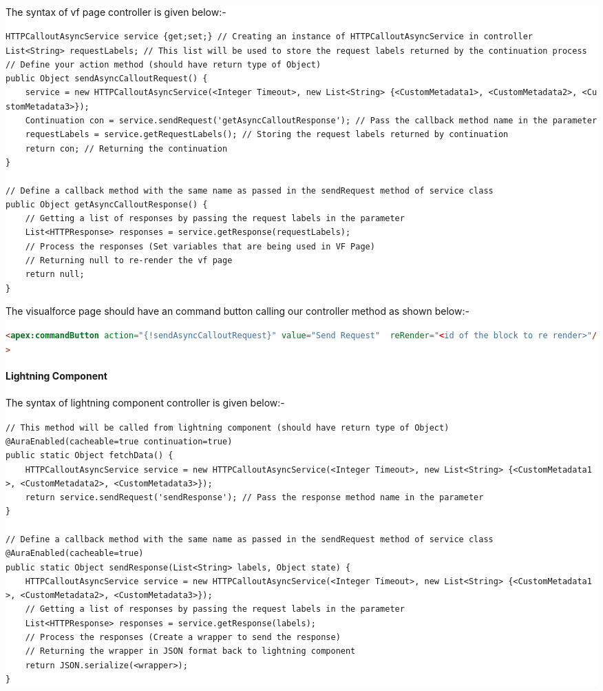 The syntax of vf page controller is given below:-

```apex
HTTPCalloutAsyncService service {get;set;} // Creating an instance of HTTPCalloutAsyncService in controller
List<String> requestLabels; // This list will be used to store the request labels returned by the continuation process
// Define your action method (should have return type of Object)
public Object sendAsyncCalloutRequest() {
    service = new HTTPCalloutAsyncService(<Integer Timeout>, new List<String> {<CustomMetadata1>, <CustomMetadata2>, <CustomMetadata3>});       
    Continuation con = service.sendRequest('getAsyncCalloutResponse'); // Pass the callback method name in the parameter
    requestLabels = service.getRequestLabels(); // Storing the request labels returned by continuation
    return con; // Returning the continuation
}

// Define a callback method with the same name as passed in the sendRequest method of service class
public Object getAsyncCalloutResponse() {
    // Getting a list of responses by passing the request labels in the parameter
    List<HTTPResponse> responses = service.getResponse(requestLabels);
    // Process the responses (Set variables that are being used in VF Page)
    // Returning null to re-render the vf page
    return null;
}
```

The visualforce page should have an command button calling our controller method as shown below:-
```html
<apex:commandButton action="{!sendAsyncCalloutRequest}" value="Send Request"  reRender="<id of the block to re render>"/>
```

#### Lightning Component

The syntax of lightning component controller is given below:-

```apex
// This method will be called from lightning component (should have return type of Object)
@AuraEnabled(cacheable=true continuation=true)
public static Object fetchData() {
    HTTPCalloutAsyncService service = new HTTPCalloutAsyncService(<Integer Timeout>, new List<String> {<CustomMetadata1>, <CustomMetadata2>, <CustomMetadata3>});
    return service.sendRequest('sendResponse'); // Pass the response method name in the parameter
}

// Define a callback method with the same name as passed in the sendRequest method of service class
@AuraEnabled(cacheable=true)
public static Object sendResponse(List<String> labels, Object state) {
    HTTPCalloutAsyncService service = new HTTPCalloutAsyncService(<Integer Timeout>, new List<String> {<CustomMetadata1>, <CustomMetadata2>, <CustomMetadata3>});
    // Getting a list of responses by passing the request labels in the parameter
    List<HTTPResponse> responses = service.getResponse(labels);
    // Process the responses (Create a wrapper to send the response)
    // Returning the wrapper in JSON format back to lightning component
    return JSON.serialize(<wrapper>);
}
```
